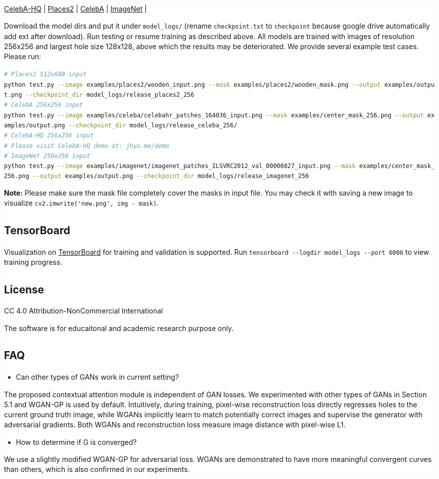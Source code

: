 [CelebA-HQ](https://drive.google.com/open?id=1lpluFXyWDxTY6wcjixQGWX8jxUUMlyBW) | [Places2](https://drive.google.com/open?id=1M3AFy7x9DqXaI-fINSynW7FJSXYROfv-) | [CelebA](https://drive.google.com/open?id=1sP8ViF3mxUMN--xpKqonEeW9d8S8pJEo) | [ImageNet](https://drive.google.com/open?id=136APWSdPRAF7-XoS8sMBTLV-X3f-ogE0) | 

Download the model dirs and put it under `model_logs/` (rename `checkpoint.txt` to `checkpoint` because google drive automatically add ext after download). Run testing or resume training as described above. All models are trained with images of resolution 256x256 and largest hole size 128x128, above which the results may be deteriorated. We provide several example test cases. Please run:

```bash
# Places2 512x680 input
python test.py --image examples/places2/wooden_input.png --mask examples/places2/wooden_mask.png --output examples/output.png --checkpoint_dir model_logs/release_places2_256
# CelebA 256x256 input
python test.py --image examples/celeba/celebahr_patches_164036_input.png --mask examples/center_mask_256.png --output examples/output.png --checkpoint_dir model_logs/release_celeba_256/
# CelebA-HQ 256x256 input
# Please visit CelebA-HQ demo at: jhyu.me/demo
# ImageNet 256x256 input
python test.py --image examples/imagenet/imagenet_patches_ILSVRC2012_val_00000827_input.png --mask examples/center_mask_256.png --output examples/output.png --checkpoint_dir model_logs/release_imagenet_256
```

**Note:** Please make sure the mask file completely cover the masks in input file. You may check it with saving a new image to visualize `cv2.imwrite('new.png', img - mask)`.

## TensorBoard

Visualization on [TensorBoard](https://www.tensorflow.org/programmers_guide/summaries_and_tensorboard) for training and validation is supported. Run `tensorboard --logdir model_logs --port 6006` to view training progress.

## License

CC 4.0 Attribution-NonCommercial International

The software is for educaitonal and academic research purpose only.

## FAQ


* Can other types of GANs work in current setting?

The proposed contextual attention module is independent of GAN losses. We experimented with other types of GANs in Section 5.1 and WGAN-GP is used by default. Intuitively, during training, pixel-wise reconstruction loss directly regresses holes to the current ground truth image, while WGANs implicitly learn to match potentially correct images and supervise the generator with adversarial gradients. Both WGANs and reconstruction loss measure image distance with pixel-wise L1.

* How to determine if G is converged?

We use a slightly modified WGAN-GP for adversarial loss. WGANs are demonstrated to have more meaningful convergent curves than others, which is also confirmed in our experiments.
